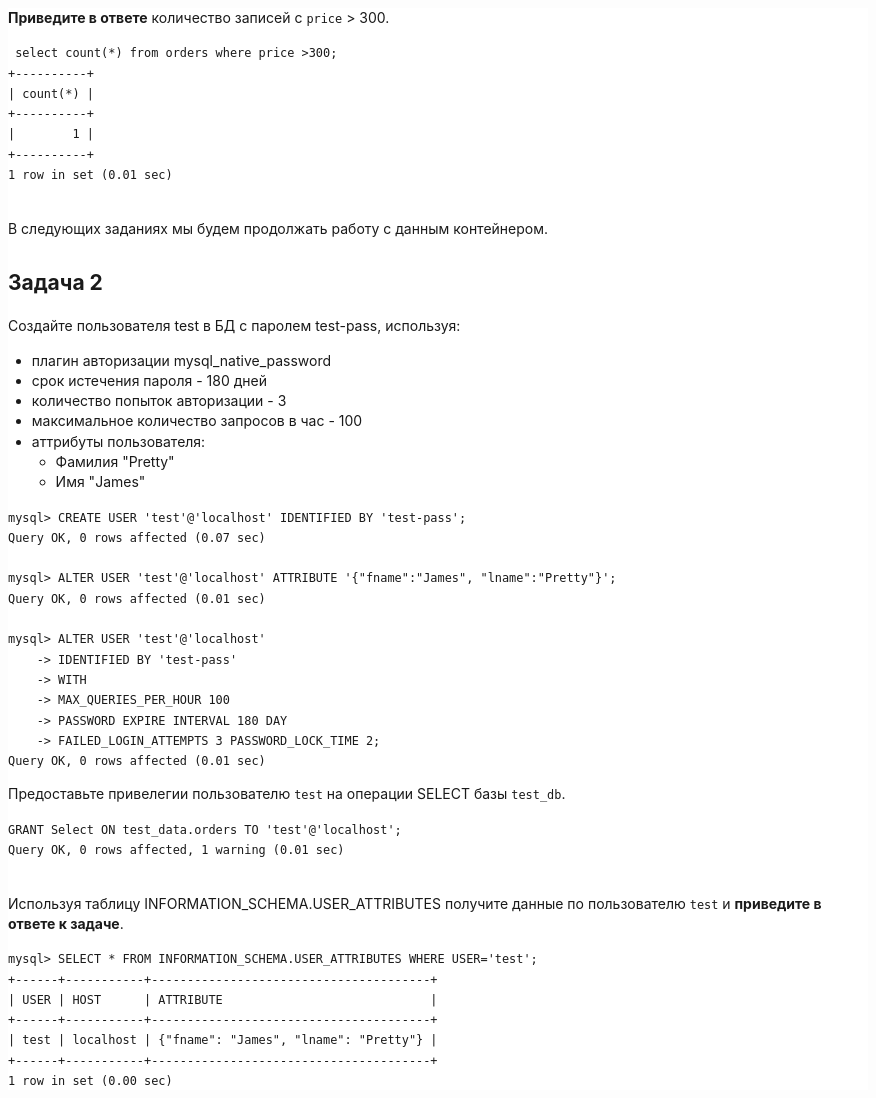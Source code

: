 **Приведите в ответе** количество записей с `price` > 300.

```
 select count(*) from orders where price >300;
+----------+
| count(*) |
+----------+
|        1 |
+----------+
1 row in set (0.01 sec)


```


В следующих заданиях мы будем продолжать работу с данным контейнером.

## Задача 2

Создайте пользователя test в БД c паролем test-pass, используя:
- плагин авторизации mysql_native_password
- срок истечения пароля - 180 дней 
- количество попыток авторизации - 3 
- максимальное количество запросов в час - 100
- аттрибуты пользователя:
    - Фамилия "Pretty"
    - Имя "James"

```
mysql> CREATE USER 'test'@'localhost' IDENTIFIED BY 'test-pass';
Query OK, 0 rows affected (0.07 sec)

mysql> ALTER USER 'test'@'localhost' ATTRIBUTE '{"fname":"James", "lname":"Pretty"}';
Query OK, 0 rows affected (0.01 sec)

mysql> ALTER USER 'test'@'localhost'
    -> IDENTIFIED BY 'test-pass'
    -> WITH
    -> MAX_QUERIES_PER_HOUR 100
    -> PASSWORD EXPIRE INTERVAL 180 DAY
    -> FAILED_LOGIN_ATTEMPTS 3 PASSWORD_LOCK_TIME 2;
Query OK, 0 rows affected (0.01 sec)

```

Предоставьте привелегии пользователю `test` на операции SELECT базы `test_db`.

```
GRANT Select ON test_data.orders TO 'test'@'localhost';
Query OK, 0 rows affected, 1 warning (0.01 sec)


```    
Используя таблицу INFORMATION_SCHEMA.USER_ATTRIBUTES получите данные по пользователю `test` и 
**приведите в ответе к задаче**.
```
mysql> SELECT * FROM INFORMATION_SCHEMA.USER_ATTRIBUTES WHERE USER='test';
+------+-----------+---------------------------------------+
| USER | HOST      | ATTRIBUTE                             |
+------+-----------+---------------------------------------+
| test | localhost | {"fname": "James", "lname": "Pretty"} |
+------+-----------+---------------------------------------+
1 row in set (0.00 sec)
```
